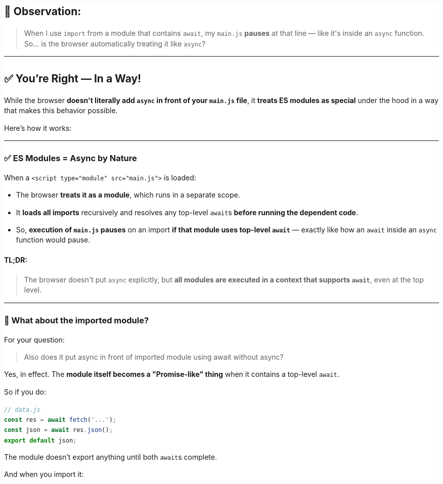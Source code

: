 
## 🧠 Observation:

> When I use `import` from a module that contains `await`, my `main.js` **pauses** at that line — like it's inside an `async` function. So... is the browser automatically treating it like `async`?

---

## ✅ You’re Right — In a Way!

While the browser **doesn't literally add `async` in front of your `main.js` file**, it **treats ES modules as special** under the hood in a way that makes this behavior possible.

Here’s how it works:

---

### ✅ ES Modules = Async by Nature

When a `<script type="module" src="main.js">` is loaded:

- The browser **treats it as a module**, which runs in a separate scope.
    
- It **loads all imports** recursively and resolves any top-level `await`s **before running the dependent code**.
    
- So, **execution of `main.js` pauses** on an import **if that module uses top-level `await`** — exactly like how an `await` inside an `async` function would pause.
    

#### TL;DR:

> The browser doesn't put `async` explicitly, but **all modules are executed in a context that supports `await`**, even at the top level.

---

### 🔁 What about the imported module?

For your question:

> Also does it put async in front of imported module using await without async?

Yes, in effect. The **module itself becomes a "Promise-like" thing** when it contains a top-level `await`.

So if you do:

```js
// data.js
const res = await fetch('...');
const json = await res.json();
export default json;
```

The module doesn’t export anything until both `await`s complete.

And when you import it:
